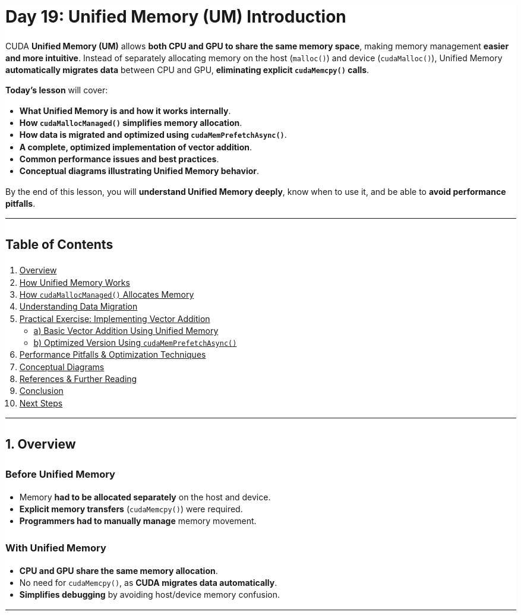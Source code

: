 # Day 19: Unified Memory (UM) Introduction

CUDA **Unified Memory (UM)** allows **both CPU and GPU to share the same memory space**, making memory management **easier and more intuitive**. Instead of separately allocating memory on the host (`malloc()`) and device (`cudaMalloc()`), Unified Memory **automatically migrates data** between CPU and GPU, **eliminating explicit `cudaMemcpy()` calls**.

**Today’s lesson** will cover:
- **What Unified Memory is and how it works internally**.
- **How `cudaMallocManaged()` simplifies memory allocation**.
- **How data is migrated and optimized using `cudaMemPrefetchAsync()`**.
- **A complete, optimized implementation of vector addition**.
- **Common performance issues and best practices**.
- **Conceptual diagrams illustrating Unified Memory behavior**.

By the end of this lesson, you will **understand Unified Memory deeply**, know when to use it, and be able to **avoid performance pitfalls**.

---

## Table of Contents

1. [Overview](#1-overview)  
2. [How Unified Memory Works](#2-how-unified-memory-works)  
3. [How `cudaMallocManaged()` Allocates Memory](#3-how-cudamallocmanaged-allocates-memory)  
4. [Understanding Data Migration](#4-understanding-data-migration)  
5. [Practical Exercise: Implementing Vector Addition](#5-practical-exercise-implementing-vector-addition)  
    - [a) Basic Vector Addition Using Unified Memory](#a-basic-vector-addition-using-unified-memory)  
    - [b) Optimized Version Using `cudaMemPrefetchAsync()`](#b-optimized-version-using-cudamemprefetchasync)  
6. [Performance Pitfalls & Optimization Techniques](#6-performance-pitfalls--optimization-techniques)  
7. [Conceptual Diagrams](#7-conceptual-diagrams)  
8. [References & Further Reading](#8-references--further-reading)  
9. [Conclusion](#9-conclusion)  
10. [Next Steps](#10-next-steps)  

---

## 1. Overview

###  Before Unified Memory
- Memory **had to be allocated separately** on the host and device.
- **Explicit memory transfers** (`cudaMemcpy()`) were required.
- **Programmers had to manually manage** memory movement.

### With Unified Memory
- **CPU and GPU share the same memory allocation**.
- No need for `cudaMemcpy()`, as **CUDA migrates data automatically**.
- **Simplifies debugging** by avoiding host/device memory confusion.

---